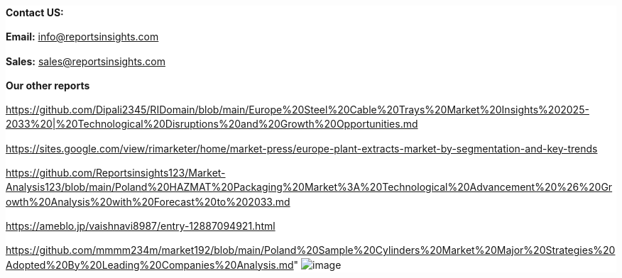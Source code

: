 <strong>Contact US:</strong>

<p class=""""><b>Email:</b> <a href=mailto:info@reportsinsights.com>info@reportsinsights.com</a></p>
<p class=""""><b>Sales:</b> <a href=mailto:sales@reportsinsights.com>sales@reportsinsights.com</a></p>

<strong>Our other reports</strong>

<a href=https://github.com/Dipali2345/RIDomain/blob/main/Europe%20Steel%20Cable%20Trays%20Market%20Insights%202025-2033%20|%20Technological%20Disruptions%20and%20Growth%20Opportunities.md>https://github.com/Dipali2345/RIDomain/blob/main/Europe%20Steel%20Cable%20Trays%20Market%20Insights%202025-2033%20|%20Technological%20Disruptions%20and%20Growth%20Opportunities.md</a>

<a href=https://sites.google.com/view/rimarketer/home/market-press/europe-plant-extracts-market-by-segmentation-and-key-trends>https://sites.google.com/view/rimarketer/home/market-press/europe-plant-extracts-market-by-segmentation-and-key-trends</a>

<a href=https://github.com/Reportsinsights123/Market-Analysis123/blob/main/Poland%20HAZMAT%20Packaging%20Market%3A%20Technological%20Advancement%20%26%20Growth%20Analysis%20with%20Forecast%20to%202033.md>https://github.com/Reportsinsights123/Market-Analysis123/blob/main/Poland%20HAZMAT%20Packaging%20Market%3A%20Technological%20Advancement%20%26%20Growth%20Analysis%20with%20Forecast%20to%202033.md</a>

<a href=https://ameblo.jp/vaishnavi8987/entry-12887094921.html>https://ameblo.jp/vaishnavi8987/entry-12887094921.html</a>

<a href=https://github.com/mmmm234m/market192/blob/main/Poland%20Sample%20Cylinders%20Market%20Major%20Strategies%20Adopted%20By%20Leading%20Companies%20Analysis.md>https://github.com/mmmm234m/market192/blob/main/Poland%20Sample%20Cylinders%20Market%20Major%20Strategies%20Adopted%20By%20Leading%20Companies%20Analysis.md</a>"
![image](https://github.com/user-attachments/assets/3a07a4ae-3429-4558-80ae-63ff20c87d28)
